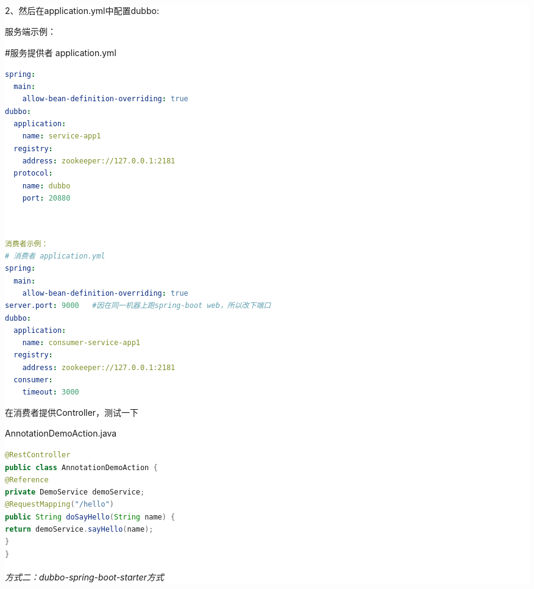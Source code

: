 2、然后在application.yml中配置dubbo:

服务端示例：

\#服务提供者 application.yml

```yaml
spring: 
  main:  
    allow-bean-definition-overriding: true 
dubbo: 
  application: 
    name: service-app1 
  registry: 
    address: zookeeper://127.0.0.1:2181 
  protocol: 
    name: dubbo 
    port: 20880 
    
    
```

```yaml
消费者示例：
# 消费者 application.yml 
spring: 
  main:  
    allow-bean-definition-overriding: true 
server.port: 9000   #因在同一机器上跑spring-boot web，所以改下端口
dubbo: 
  application: 
    name: consumer-service-app1 
  registry: 
    address: zookeeper://127.0.0.1:2181 
  consumer:  
    timeout: 3000 
```

在消费者提供Controller，测试一下

AnnotationDemoAction.java

```java
@RestController 
public class AnnotationDemoAction { 
@Reference 
private DemoService demoService; 
@RequestMapping("/hello") 
public String doSayHello(String name) { 
return demoService.sayHello(name); 
} 
} 
```

###### 方式二：dubbo-spring-boot-starter方式
